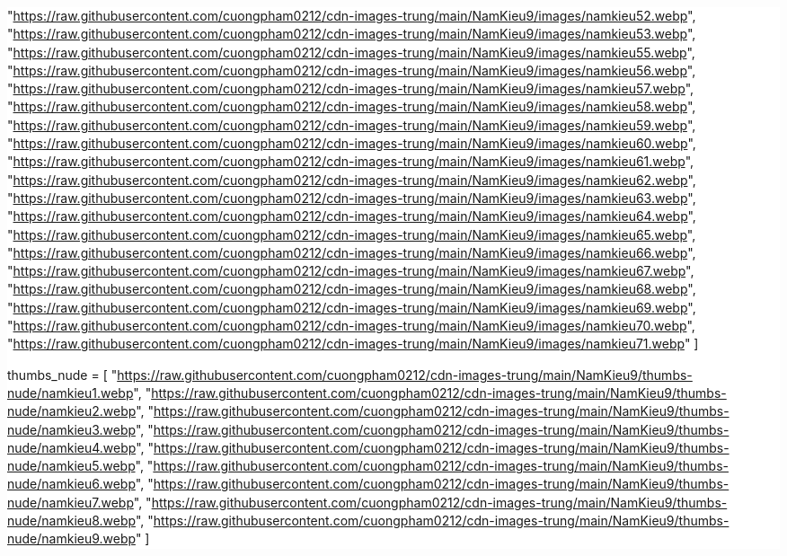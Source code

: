   "https://raw.githubusercontent.com/cuongpham0212/cdn-images-trung/main/NamKieu9/images/namkieu52.webp",
  "https://raw.githubusercontent.com/cuongpham0212/cdn-images-trung/main/NamKieu9/images/namkieu53.webp",
  "https://raw.githubusercontent.com/cuongpham0212/cdn-images-trung/main/NamKieu9/images/namkieu55.webp",
  "https://raw.githubusercontent.com/cuongpham0212/cdn-images-trung/main/NamKieu9/images/namkieu56.webp",
  "https://raw.githubusercontent.com/cuongpham0212/cdn-images-trung/main/NamKieu9/images/namkieu57.webp",
  "https://raw.githubusercontent.com/cuongpham0212/cdn-images-trung/main/NamKieu9/images/namkieu58.webp",
  "https://raw.githubusercontent.com/cuongpham0212/cdn-images-trung/main/NamKieu9/images/namkieu59.webp",
  "https://raw.githubusercontent.com/cuongpham0212/cdn-images-trung/main/NamKieu9/images/namkieu60.webp",
  "https://raw.githubusercontent.com/cuongpham0212/cdn-images-trung/main/NamKieu9/images/namkieu61.webp",
  "https://raw.githubusercontent.com/cuongpham0212/cdn-images-trung/main/NamKieu9/images/namkieu62.webp",
  "https://raw.githubusercontent.com/cuongpham0212/cdn-images-trung/main/NamKieu9/images/namkieu63.webp",
  "https://raw.githubusercontent.com/cuongpham0212/cdn-images-trung/main/NamKieu9/images/namkieu64.webp",
  "https://raw.githubusercontent.com/cuongpham0212/cdn-images-trung/main/NamKieu9/images/namkieu65.webp",
  "https://raw.githubusercontent.com/cuongpham0212/cdn-images-trung/main/NamKieu9/images/namkieu66.webp",
  "https://raw.githubusercontent.com/cuongpham0212/cdn-images-trung/main/NamKieu9/images/namkieu67.webp",
  "https://raw.githubusercontent.com/cuongpham0212/cdn-images-trung/main/NamKieu9/images/namkieu68.webp",
  "https://raw.githubusercontent.com/cuongpham0212/cdn-images-trung/main/NamKieu9/images/namkieu69.webp",
  "https://raw.githubusercontent.com/cuongpham0212/cdn-images-trung/main/NamKieu9/images/namkieu70.webp",
  "https://raw.githubusercontent.com/cuongpham0212/cdn-images-trung/main/NamKieu9/images/namkieu71.webp"
]

thumbs_nude = [
  "https://raw.githubusercontent.com/cuongpham0212/cdn-images-trung/main/NamKieu9/thumbs-nude/namkieu1.webp",
  "https://raw.githubusercontent.com/cuongpham0212/cdn-images-trung/main/NamKieu9/thumbs-nude/namkieu2.webp",
  "https://raw.githubusercontent.com/cuongpham0212/cdn-images-trung/main/NamKieu9/thumbs-nude/namkieu3.webp",
  "https://raw.githubusercontent.com/cuongpham0212/cdn-images-trung/main/NamKieu9/thumbs-nude/namkieu4.webp",
  "https://raw.githubusercontent.com/cuongpham0212/cdn-images-trung/main/NamKieu9/thumbs-nude/namkieu5.webp",
  "https://raw.githubusercontent.com/cuongpham0212/cdn-images-trung/main/NamKieu9/thumbs-nude/namkieu6.webp",
  "https://raw.githubusercontent.com/cuongpham0212/cdn-images-trung/main/NamKieu9/thumbs-nude/namkieu7.webp",
  "https://raw.githubusercontent.com/cuongpham0212/cdn-images-trung/main/NamKieu9/thumbs-nude/namkieu8.webp",
  "https://raw.githubusercontent.com/cuongpham0212/cdn-images-trung/main/NamKieu9/thumbs-nude/namkieu9.webp"
]
